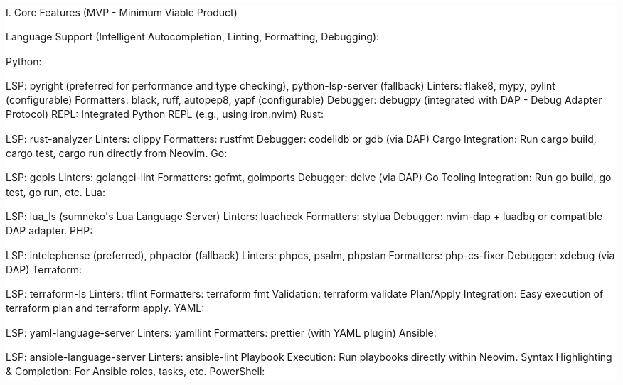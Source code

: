 I.  Core Features (MVP - Minimum Viable Product)

Language Support (Intelligent Autocompletion, Linting, Formatting, Debugging):

Python:

LSP: pyright (preferred for performance and type checking), python-lsp-server (fallback)
Linters: flake8, mypy, pylint (configurable)
Formatters: black, ruff, autopep8, yapf (configurable)
Debugger: debugpy (integrated with DAP - Debug Adapter Protocol)
REPL: Integrated Python REPL (e.g., using iron.nvim)
Rust:

LSP: rust-analyzer
Linters: clippy
Formatters: rustfmt
Debugger: codelldb or gdb (via DAP)
Cargo Integration: Run cargo build, cargo test, cargo run directly from Neovim.
Go:

LSP: gopls
Linters: golangci-lint
Formatters: gofmt, goimports
Debugger: delve (via DAP)
Go Tooling Integration: Run go build, go test, go run, etc.
Lua:

LSP: lua_ls (sumneko's Lua Language Server)
Linters: luacheck
Formatters: stylua
Debugger: nvim-dap + luadbg or compatible DAP adapter.
PHP:

LSP: intelephense (preferred), phpactor (fallback)
Linters: phpcs, psalm, phpstan
Formatters: php-cs-fixer
Debugger: xdebug (via DAP)
Terraform:

LSP: terraform-ls
Linters: tflint
Formatters: terraform fmt
Validation: terraform validate
Plan/Apply Integration: Easy execution of terraform plan and terraform apply.
YAML:

LSP: yaml-language-server
Linters: yamllint
Formatters: prettier (with YAML plugin)
Ansible:

LSP: ansible-language-server
Linters: ansible-lint
Playbook Execution: Run playbooks directly within Neovim.
Syntax Highlighting & Completion: For Ansible roles, tasks, etc.
PowerShell:
